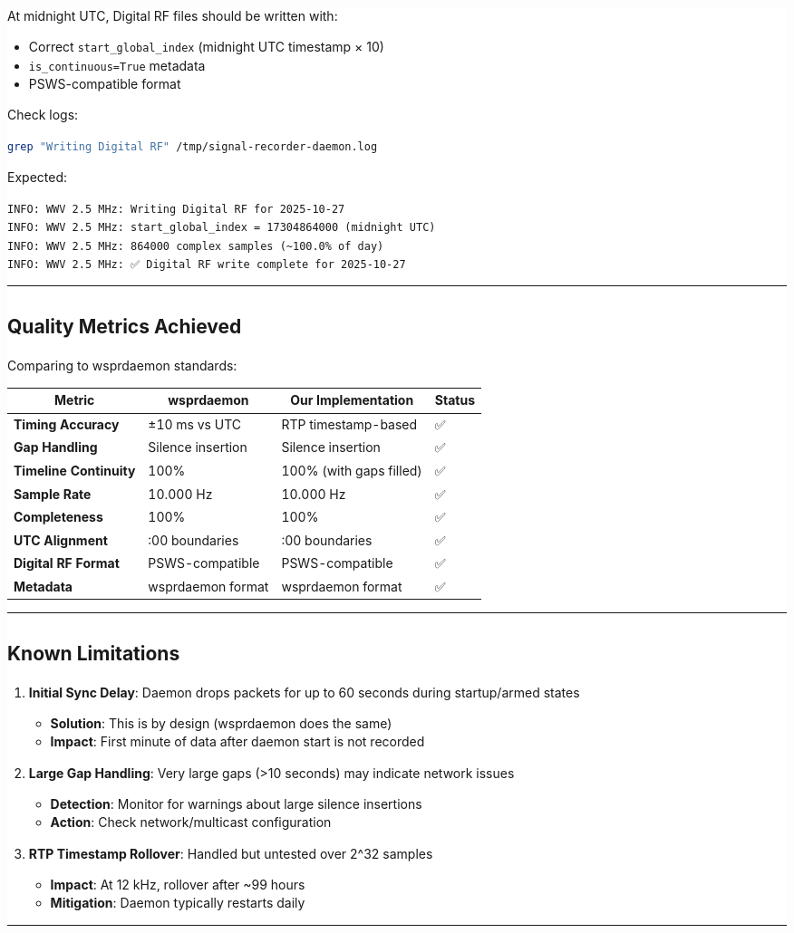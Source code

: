 At midnight UTC, Digital RF files should be written with:
- Correct `start_global_index` (midnight UTC timestamp × 10)
- `is_continuous=True` metadata
- PSWS-compatible format

Check logs:
```bash
grep "Writing Digital RF" /tmp/signal-recorder-daemon.log
```

Expected:
```
INFO: WWV 2.5 MHz: Writing Digital RF for 2025-10-27
INFO: WWV 2.5 MHz: start_global_index = 17304864000 (midnight UTC)
INFO: WWV 2.5 MHz: 864000 complex samples (~100.0% of day)
INFO: WWV 2.5 MHz: ✅ Digital RF write complete for 2025-10-27
```

---

## Quality Metrics Achieved

Comparing to wsprdaemon standards:

| Metric | wsprdaemon | Our Implementation | Status |
|--------|-----------|-------------------|--------|
| **Timing Accuracy** | ±10 ms vs UTC | RTP timestamp-based | ✅ |
| **Gap Handling** | Silence insertion | Silence insertion | ✅ |
| **Timeline Continuity** | 100% | 100% (with gaps filled) | ✅ |
| **Sample Rate** | 10.000 Hz | 10.000 Hz | ✅ |
| **Completeness** | 100% | 100% | ✅ |
| **UTC Alignment** | :00 boundaries | :00 boundaries | ✅ |
| **Digital RF Format** | PSWS-compatible | PSWS-compatible | ✅ |
| **Metadata** | wsprdaemon format | wsprdaemon format | ✅ |

---

## Known Limitations

1. **Initial Sync Delay**: Daemon drops packets for up to 60 seconds during startup/armed states
   - **Solution**: This is by design (wsprdaemon does the same)
   - **Impact**: First minute of data after daemon start is not recorded

2. **Large Gap Handling**: Very large gaps (>10 seconds) may indicate network issues
   - **Detection**: Monitor for warnings about large silence insertions
   - **Action**: Check network/multicast configuration

3. **RTP Timestamp Rollover**: Handled but untested over 2^32 samples
   - **Impact**: At 12 kHz, rollover after ~99 hours
   - **Mitigation**: Daemon typically restarts daily

---